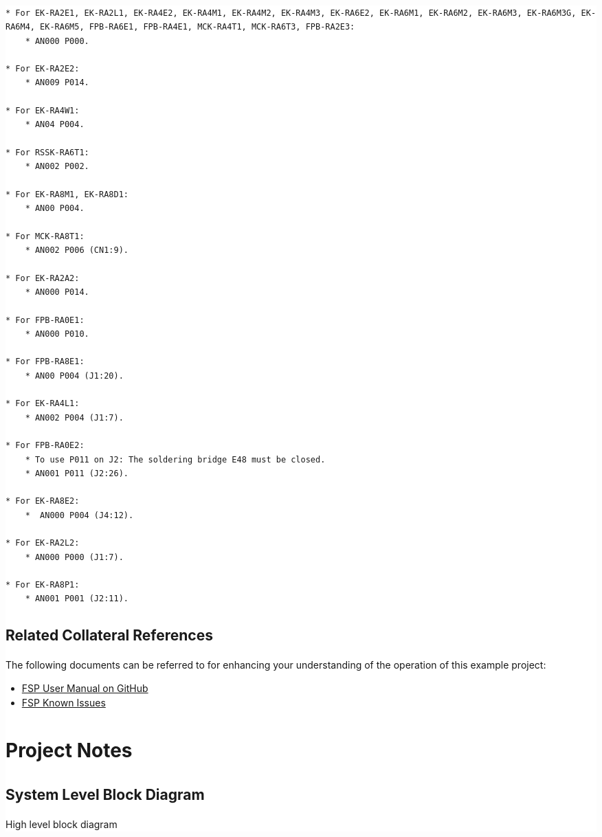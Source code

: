	* For EK-RA2E1, EK-RA2L1, EK-RA4E2, EK-RA4M1, EK-RA4M2, EK-RA4M3, EK-RA6E2, EK-RA6M1, EK-RA6M2, EK-RA6M3, EK-RA6M3G, EK-RA6M4, EK-RA6M5, FPB-RA6E1, FPB-RA4E1, MCK-RA4T1, MCK-RA6T3, FPB-RA2E3:  
		* AN000 P000.  
	
	* For EK-RA2E2:  
		* AN009 P014.  
	
	* For EK-RA4W1:  
		* AN04 P004.  
	
	* For RSSK-RA6T1:  
		* AN002 P002.  
	
	* For EK-RA8M1, EK-RA8D1:  
		* AN00 P004.  
	
	* For MCK-RA8T1:  
		* AN002 P006 (CN1:9).  
	
	* For EK-RA2A2:  
		* AN000 P014.  
	
	* For FPB-RA0E1:  
		* AN000 P010.

	* For FPB-RA8E1:  
		* AN00 P004 (J1:20).

	* For EK-RA4L1:
		* AN002 P004 (J1:7).

	* For FPB-RA0E2:
		* To use P011 on J2: The soldering bridge E48 must be closed.
		* AN001 P011 (J2:26).

	* For EK-RA8E2:
		*  AN000 P004 (J4:12).

	* For EK-RA2L2:
		* AN000 P000 (J1:7).

	* For EK-RA8P1:
		* AN001 P001 (J2:11).

## Related Collateral References ##
The following documents can be referred to for enhancing your understanding of the operation of this example project:
- [FSP User Manual on GitHub](https://renesas.github.io/fsp/)
- [FSP Known Issues](https://github.com/renesas/fsp/issues)

# Project Notes #

## System Level Block Diagram ##
 High level block diagram
  